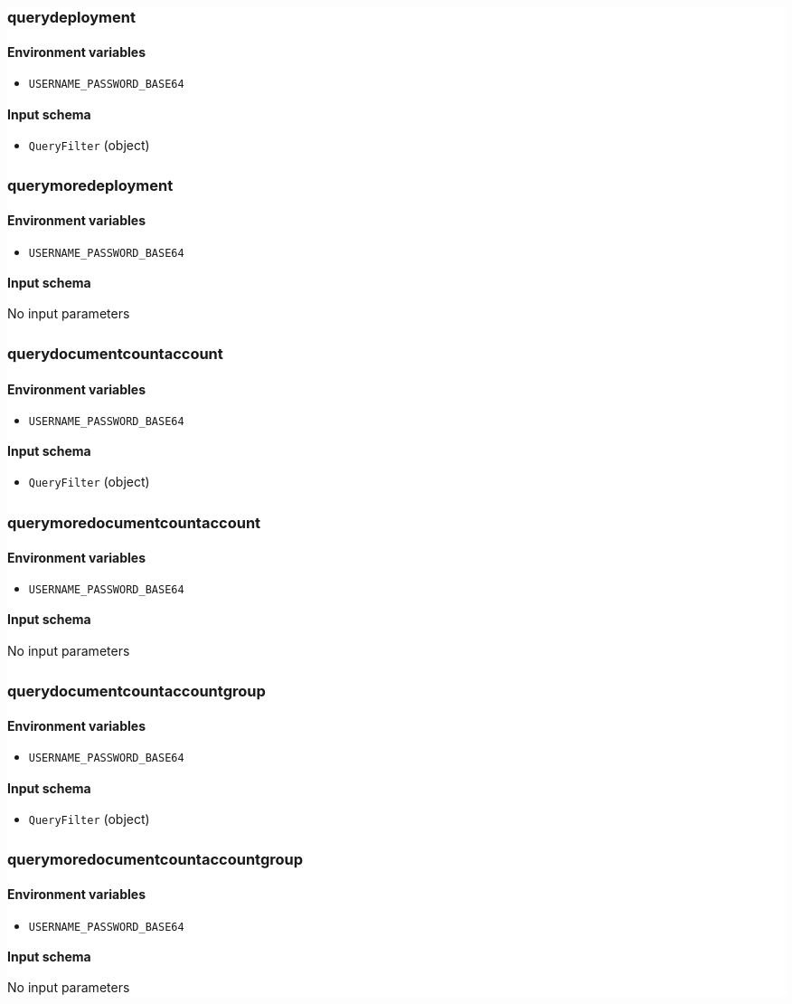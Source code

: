 ### querydeployment

**Environment variables**

- `USERNAME_PASSWORD_BASE64`

**Input schema**

- `QueryFilter` (object)

### querymoredeployment

**Environment variables**

- `USERNAME_PASSWORD_BASE64`

**Input schema**

No input parameters

### querydocumentcountaccount

**Environment variables**

- `USERNAME_PASSWORD_BASE64`

**Input schema**

- `QueryFilter` (object)

### querymoredocumentcountaccount

**Environment variables**

- `USERNAME_PASSWORD_BASE64`

**Input schema**

No input parameters

### querydocumentcountaccountgroup

**Environment variables**

- `USERNAME_PASSWORD_BASE64`

**Input schema**

- `QueryFilter` (object)

### querymoredocumentcountaccountgroup

**Environment variables**

- `USERNAME_PASSWORD_BASE64`

**Input schema**

No input parameters

